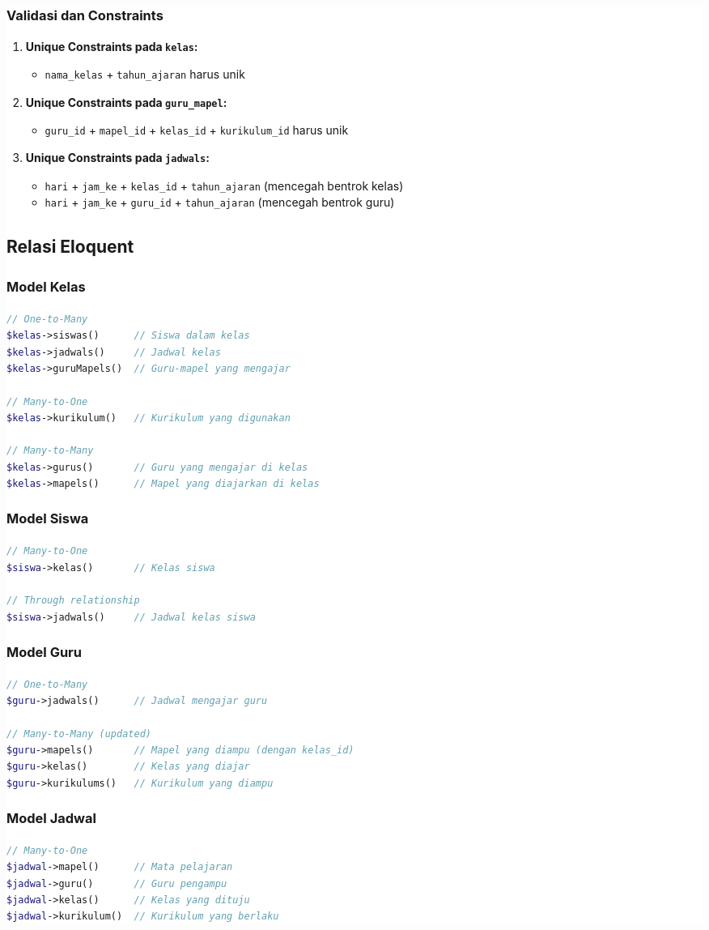 ### Validasi dan Constraints

1. **Unique Constraints pada `kelas`:**
   - `nama_kelas` + `tahun_ajaran` harus unik

2. **Unique Constraints pada `guru_mapel`:**
   - `guru_id` + `mapel_id` + `kelas_id` + `kurikulum_id` harus unik

3. **Unique Constraints pada `jadwals`:**
   - `hari` + `jam_ke` + `kelas_id` + `tahun_ajaran` (mencegah bentrok kelas)
   - `hari` + `jam_ke` + `guru_id` + `tahun_ajaran` (mencegah bentrok guru)

## Relasi Eloquent

### Model Kelas
```php
// One-to-Many
$kelas->siswas()      // Siswa dalam kelas
$kelas->jadwals()     // Jadwal kelas
$kelas->guruMapels()  // Guru-mapel yang mengajar

// Many-to-One
$kelas->kurikulum()   // Kurikulum yang digunakan

// Many-to-Many
$kelas->gurus()       // Guru yang mengajar di kelas
$kelas->mapels()      // Mapel yang diajarkan di kelas
```

### Model Siswa
```php
// Many-to-One
$siswa->kelas()       // Kelas siswa

// Through relationship
$siswa->jadwals()     // Jadwal kelas siswa
```

### Model Guru
```php
// One-to-Many
$guru->jadwals()      // Jadwal mengajar guru

// Many-to-Many (updated)
$guru->mapels()       // Mapel yang diampu (dengan kelas_id)
$guru->kelas()        // Kelas yang diajar
$guru->kurikulums()   // Kurikulum yang diampu
```

### Model Jadwal
```php
// Many-to-One
$jadwal->mapel()      // Mata pelajaran
$jadwal->guru()       // Guru pengampu
$jadwal->kelas()      // Kelas yang dituju
$jadwal->kurikulum()  // Kurikulum yang berlaku
```
